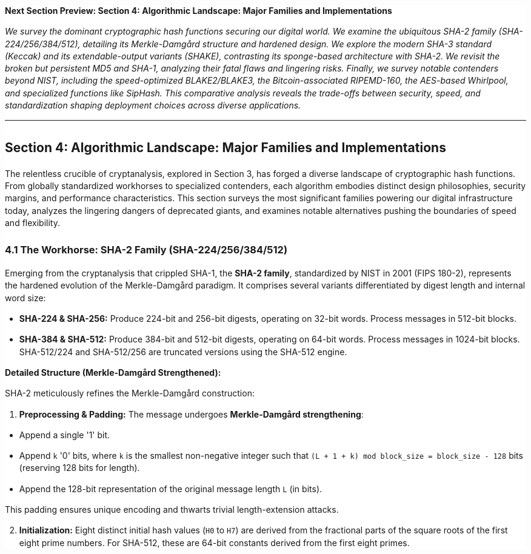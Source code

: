 
**Next Section Preview: Section 4: Algorithmic Landscape: Major Families and Implementations**

*We survey the dominant cryptographic hash functions securing our digital world. We examine the ubiquitous SHA-2 family (SHA-224/256/384/512), detailing its Merkle-Damgård structure and hardened design. We explore the modern SHA-3 standard (Keccak) and its extendable-output variants (SHAKE), contrasting its sponge-based architecture with SHA-2. We revisit the broken but persistent MD5 and SHA-1, analyzing their fatal flaws and lingering risks. Finally, we survey notable contenders beyond NIST, including the speed-optimized BLAKE2/BLAKE3, the Bitcoin-associated RIPEMD-160, the AES-based Whirlpool, and specialized functions like SipHash. This comparative analysis reveals the trade-offs between security, speed, and standardization shaping deployment choices across diverse applications.*



---





## Section 4: Algorithmic Landscape: Major Families and Implementations

The relentless crucible of cryptanalysis, explored in Section 3, has forged a diverse landscape of cryptographic hash functions. From globally standardized workhorses to specialized contenders, each algorithm embodies distinct design philosophies, security margins, and performance characteristics. This section surveys the most significant families powering our digital infrastructure today, analyzes the lingering dangers of deprecated giants, and examines notable alternatives pushing the boundaries of speed and flexibility.

### 4.1 The Workhorse: SHA-2 Family (SHA-224/256/384/512)

Emerging from the cryptanalysis that crippled SHA-1, the **SHA-2 family**, standardized by NIST in 2001 (FIPS 180-2), represents the hardened evolution of the Merkle-Damgård paradigm. It comprises several variants differentiated by digest length and internal word size:

*   **SHA-224 & SHA-256:** Produce 224-bit and 256-bit digests, operating on 32-bit words. Process messages in 512-bit blocks.

*   **SHA-384 & SHA-512:** Produce 384-bit and 512-bit digests, operating on 64-bit words. Process messages in 1024-bit blocks. SHA-512/224 and SHA-512/256 are truncated versions using the SHA-512 engine.

**Detailed Structure (Merkle-Damgård Strengthened):**

SHA-2 meticulously refines the Merkle-Damgård construction:

1.  **Preprocessing & Padding:** The message undergoes **Merkle-Damgård strengthening**:

*   Append a single '1' bit.

*   Append `k` '0' bits, where `k` is the smallest non-negative integer such that `(L + 1 + k) mod block_size = block_size - 128` bits (reserving 128 bits for length).

*   Append the 128-bit representation of the original message length `L` (in bits).

This padding ensures unique encoding and thwarts trivial length-extension attacks.

2.  **Initialization:** Eight distinct initial hash values (`H0` to `H7`) are derived from the fractional parts of the square roots of the first eight prime numbers. For SHA-512, these are 64-bit constants derived from the first eight primes.
